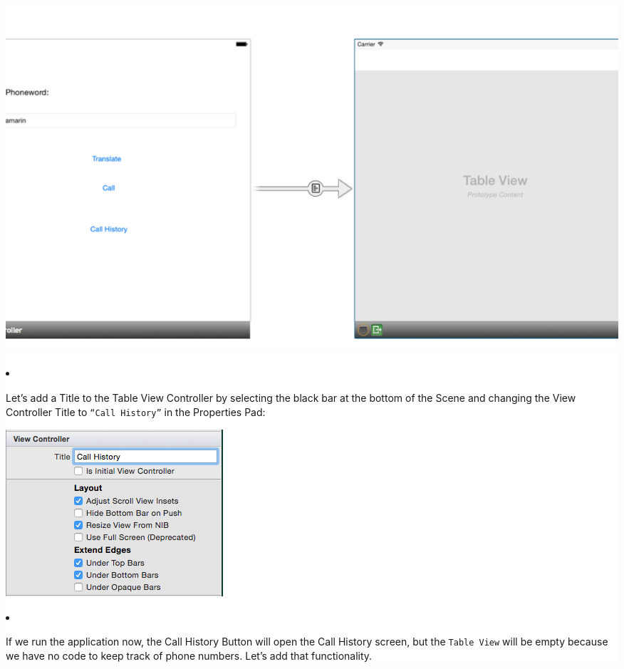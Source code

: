<p><a href="Images/17New.png" class=" fancybox"><img src="Images/17New.png"></a></p>
</li>

<li><p>Let’s add a <span class="uiitem">Title</span> to the <span class="uiitem">Table View Controller</span> by selecting the black bar at the bottom of the Scene
and changing the <span class="uiitem">View Controller Title</span> to <code>“Call History”</code> in the <span class="uiitem">Properties Pad</span>:</p>
<p><a href="Images/18New.png" class=" fancybox"><img src="Images/18New.png"></a></p>
</li>

<li><p>If we run the application now, the <span class="uiitem">Call History Button</span> will open the <span class="uiitem">Call History</span> screen,
but the <code>Table View</code> will be empty because we have no code to keep track of phone numbers. Let’s add that functionality.</p>

